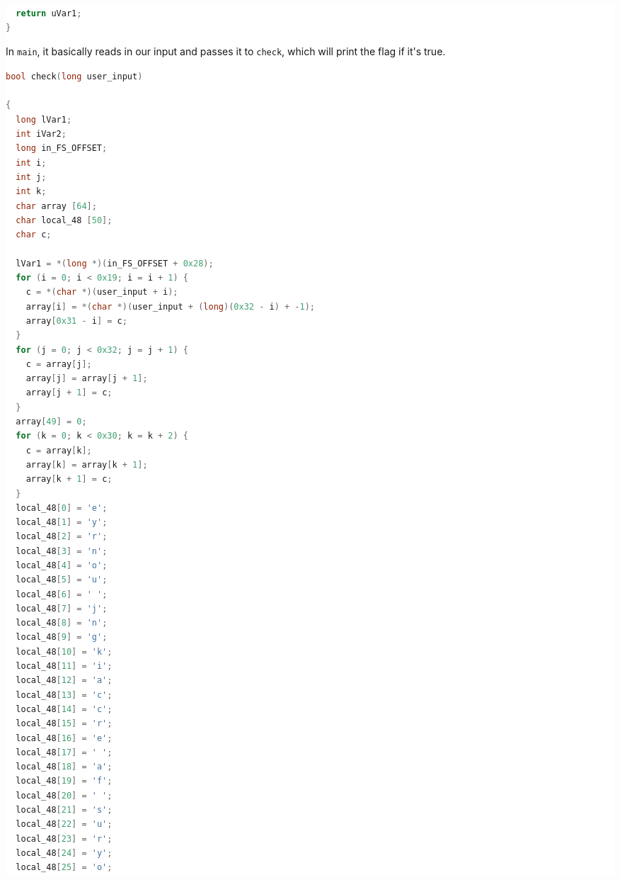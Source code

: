 ```c
  return uVar1;
}
```
In `main`, it basically reads in our input and passes it to `check`, which will print the flag if it's true.


```c
bool check(long user_input)

{
  long lVar1;
  int iVar2;
  long in_FS_OFFSET;
  int i;
  int j;
  int k;
  char array [64];
  char local_48 [50];
  char c;

  lVar1 = *(long *)(in_FS_OFFSET + 0x28);
  for (i = 0; i < 0x19; i = i + 1) {
    c = *(char *)(user_input + i);
    array[i] = *(char *)(user_input + (long)(0x32 - i) + -1);
    array[0x31 - i] = c;
  }
  for (j = 0; j < 0x32; j = j + 1) {
    c = array[j];
    array[j] = array[j + 1];
    array[j + 1] = c;
  }
  array[49] = 0;
  for (k = 0; k < 0x30; k = k + 2) {
    c = array[k];
    array[k] = array[k + 1];
    array[k + 1] = c;
  }
  local_48[0] = 'e';
  local_48[1] = 'y';
  local_48[2] = 'r';
  local_48[3] = 'n';
  local_48[4] = 'o';
  local_48[5] = 'u';
  local_48[6] = ' ';
  local_48[7] = 'j';
  local_48[8] = 'n';
  local_48[9] = 'g';
  local_48[10] = 'k';
  local_48[11] = 'i';
  local_48[12] = 'a';
  local_48[13] = 'c';
  local_48[14] = 'c';
  local_48[15] = 'r';
  local_48[16] = 'e';
  local_48[17] = ' ';
  local_48[18] = 'a';
  local_48[19] = 'f';
  local_48[20] = ' ';
  local_48[21] = 's';
  local_48[22] = 'u';
  local_48[23] = 'r';
  local_48[24] = 'y';
  local_48[25] = 'o';
```